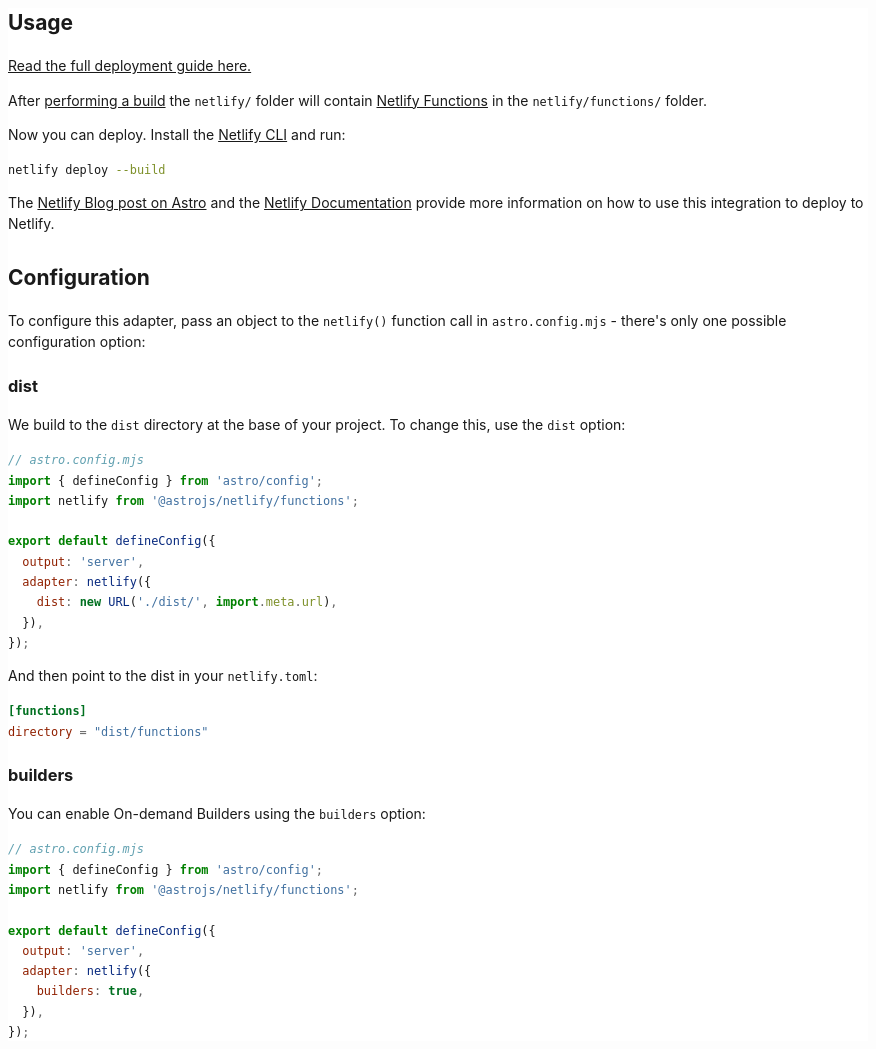 ## Usage

[Read the full deployment guide here.](https://docs.astro.build/en/guides/deploy/netlify/)

After [performing a build](https://docs.astro.build/en/guides/deploy/#building-your-site-locally) the `netlify/` folder will contain [Netlify Functions](https://docs.netlify.com/functions/overview/) in the `netlify/functions/` folder.

Now you can deploy. Install the [Netlify CLI](https://docs.netlify.com/cli/get-started/) and run:

```sh
netlify deploy --build
```

The [Netlify Blog post on Astro](https://www.netlify.com/blog/how-to-deploy-astro/) and the [Netlify Documentation](https://docs.netlify.com/integrations/frameworks/astro/) provide more information on how to use this integration to deploy to Netlify.

## Configuration

To configure this adapter, pass an object to the `netlify()` function call in `astro.config.mjs` - there's only one possible configuration option:

### dist

We build to the `dist` directory at the base of your project. To change this, use the `dist` option:

```js
// astro.config.mjs
import { defineConfig } from 'astro/config';
import netlify from '@astrojs/netlify/functions';

export default defineConfig({
  output: 'server',
  adapter: netlify({
    dist: new URL('./dist/', import.meta.url),
  }),
});
```

And then point to the dist in your `netlify.toml`:

```toml title="netlify.toml"
[functions]
directory = "dist/functions"
```

### builders

You can enable On-demand Builders using the `builders` option:

```js
// astro.config.mjs
import { defineConfig } from 'astro/config';
import netlify from '@astrojs/netlify/functions';

export default defineConfig({
  output: 'server',
  adapter: netlify({
    builders: true,
  }),
});
```


[astro-integration]: https://docs.astro.build/en/guides/integrations-guide/